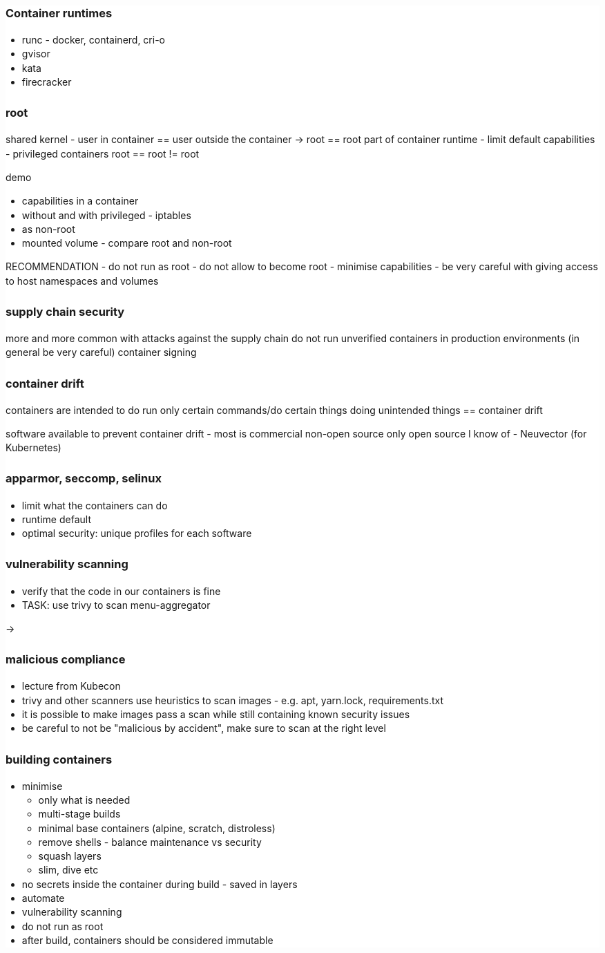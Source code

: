 ### Container runtimes
* runc - docker, containerd, cri-o
* gvisor
* kata
* firecracker

### root
shared kernel - user in container == user outside the container -> root == root
part of container runtime - limit default capabilities - privileged containers
root == root != root

demo 
* capabilities in a container
* without and with privileged - iptables
* as non-root
* mounted volume - compare root and non-root

RECOMMENDATION - do not run as root - do not allow to become root - minimise capabilities - be very careful with giving access to host namespaces and volumes


### supply chain security
more and more common with attacks against the supply chain
do not run unverified containers in production environments (in general be very careful)
container signing

### container drift
containers are intended to do run only certain commands/do certain things
doing unintended things == container drift

software available to prevent container drift - most is commercial non-open source
only open source I know of - Neuvector (for Kubernetes)

### apparmor, seccomp, selinux
* limit what the containers can do
* runtime default
* optimal security: unique profiles for each software

### vulnerability scanning
* verify that the code in our containers is fine
* TASK: use trivy to scan menu-aggregator

->
### malicious compliance
* lecture from Kubecon
* trivy and other scanners use heuristics to scan images - e.g. apt, yarn.lock, requirements.txt
* it is possible to make images pass a scan while still containing known security issues
* be careful to not be "malicious by accident", make sure to scan at the right level

### building containers
* minimise
  - only what is needed
  - multi-stage builds
  - minimal base containers (alpine, scratch, distroless)
  - remove shells - balance maintenance vs security
  - squash layers
  - slim, dive etc
* no secrets inside the container during build - saved in layers
* automate
* vulnerability scanning
* do not run as root
* after build, containers should be considered immutable
